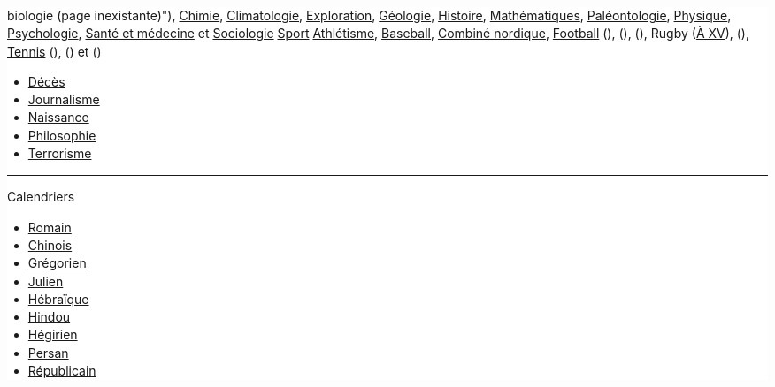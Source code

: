 biologie \(page inexistante\)"), [Chimie](/wiki/1878_en_chimie "1878 en
chimie"),
[Climatologie](/w/index.php?title=1878_en_climatologie&action=edit&redlink=1
"1878 en climatologie \(page inexistante\)"),
[Exploration](/w/index.php?title=1878_en_exploration&action=edit&redlink=1
"1878 en exploration \(page inexistante\)"),
[Géologie](/w/index.php?title=1878_en_g%C3%A9ologie&action=edit&redlink=1
"1878 en géologie \(page inexistante\)"),
[Histoire](/w/index.php?title=1878_en_histoire&action=edit&redlink=1 "1878 en
histoire \(page inexistante\)"),
[Mathématiques](/w/index.php?title=1878_en_math%C3%A9matiques&action=edit&redlink=1
"1878 en mathématiques \(page inexistante\)"),
[Paléontologie](/wiki/1878_en_pal%C3%A9ontologie "1878 en paléontologie"),
[Physique](/w/index.php?title=1878_en_physique&action=edit&redlink=1 "1878 en
physique \(page inexistante\)"),
[Psychologie](/w/index.php?title=1878_en_psychologie&action=edit&redlink=1
"1878 en psychologie \(page inexistante\)"), [Santé et
médecine](/wiki/1878_en_sant%C3%A9_et_m%C3%A9decine "1878 en santé et
médecine") et [Sociologie](/wiki/1878_en_sociologie "1878 en sociologie")
[Sport](/wiki/1878_en_sport "1878 en sport")
[Athlétisme](/w/index.php?title=1878_en_athl%C3%A9tisme&action=edit&redlink=1
"1878 en athlétisme \(page inexistante\)"), [Baseball](/wiki/1878_en_baseball
"1878 en baseball"), [Combiné
nordique](/w/index.php?title=1878_en_combin%C3%A9_nordique&action=edit&redlink=1
"1878 en combiné nordique \(page inexistante\)"),
[Football](/wiki/1878_en_football "1878 en football") (), (), (), Rugby ([À
XV](/wiki/1878_en_rugby_%C3%A0_XV "1878 en rugby à XV")), (),
[Tennis](/w/index.php?title=1878_en_tennis&action=edit&redlink=1 "1878 en
tennis \(page inexistante\)") (), () et ()

  * [Décès](/w/index.php?title=D%C3%A9c%C3%A8s_en_1878&action=edit&redlink=1 "Décès en 1878 \(page inexistante\)")
  * [Journalisme](/w/index.php?title=1878_en_journalisme&action=edit&redlink=1 "1878 en journalisme \(page inexistante\)")
  * [Naissance](/w/index.php?title=Naissance_en_1878&action=edit&redlink=1 "Naissance en 1878 \(page inexistante\)")
  * [Philosophie](/wiki/1878_en_philosophie "1878 en philosophie")
  * [Terrorisme](/wiki/Terrorisme_avant_1946 "Terrorisme avant 1946")

  
---  
Calendriers

  * [Romain](/wiki/Calendrier_romain "Calendrier romain")
  * [Chinois](/wiki/Calendrier_chinois "Calendrier chinois")
  * [Grégorien](/wiki/Calendrier_gr%C3%A9gorien "Calendrier grégorien")
  * [Julien](/wiki/Calendrier_julien "Calendrier julien")
  * [Hébraïque](/wiki/Calendrier_h%C3%A9bra%C3%AFque "Calendrier hébraïque")
  * [Hindou](/wiki/Calendrier_hindou "Calendrier hindou")
  * [Hégirien](/wiki/Calendrier_h%C3%A9girien "Calendrier hégirien")
  * [Persan](/wiki/Calendrier_persan "Calendrier persan")
  * [Républicain](/wiki/Calendrier_r%C3%A9publicain "Calendrier républicain")
